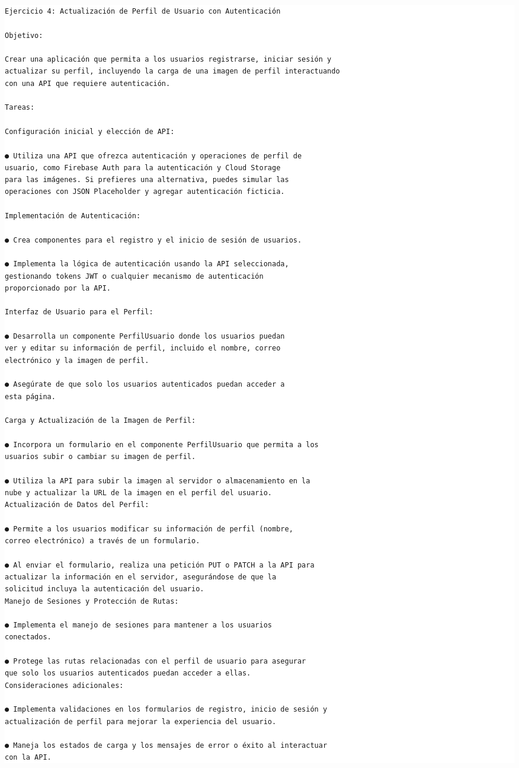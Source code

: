 ```
Ejercicio 4: Actualización de Perfil de Usuario con Autenticación

Objetivo:

Crear una aplicación que permita a los usuarios registrarse, iniciar sesión y 
actualizar su perfil, incluyendo la carga de una imagen de perfil interactuando 
con una API que requiere autenticación.

Tareas:

Configuración inicial y elección de API:

● Utiliza una API que ofrezca autenticación y operaciones de perfil de
usuario, como Firebase Auth para la autenticación y Cloud Storage
para las imágenes. Si prefieres una alternativa, puedes simular las
operaciones con JSON Placeholder y agregar autenticación ficticia.

Implementación de Autenticación:

● Crea componentes para el registro y el inicio de sesión de usuarios.

● Implementa la lógica de autenticación usando la API seleccionada,
gestionando tokens JWT o cualquier mecanismo de autenticación
proporcionado por la API.

Interfaz de Usuario para el Perfil:

● Desarrolla un componente PerfilUsuario donde los usuarios puedan
ver y editar su información de perfil, incluido el nombre, correo
electrónico y la imagen de perfil.

● Asegúrate de que solo los usuarios autenticados puedan acceder a
esta página.

Carga y Actualización de la Imagen de Perfil:

● Incorpora un formulario en el componente PerfilUsuario que permita a los 
usuarios subir o cambiar su imagen de perfil.

● Utiliza la API para subir la imagen al servidor o almacenamiento en la
nube y actualizar la URL de la imagen en el perfil del usuario.
Actualización de Datos del Perfil:

● Permite a los usuarios modificar su información de perfil (nombre,
correo electrónico) a través de un formulario.

● Al enviar el formulario, realiza una petición PUT o PATCH a la API para
actualizar la información en el servidor, asegurándose de que la
solicitud incluya la autenticación del usuario.
Manejo de Sesiones y Protección de Rutas:

● Implementa el manejo de sesiones para mantener a los usuarios
conectados.

● Protege las rutas relacionadas con el perfil de usuario para asegurar
que solo los usuarios autenticados puedan acceder a ellas.
Consideraciones adicionales:

● Implementa validaciones en los formularios de registro, inicio de sesión y
actualización de perfil para mejorar la experiencia del usuario.

● Maneja los estados de carga y los mensajes de error o éxito al interactuar 
con la API.
```